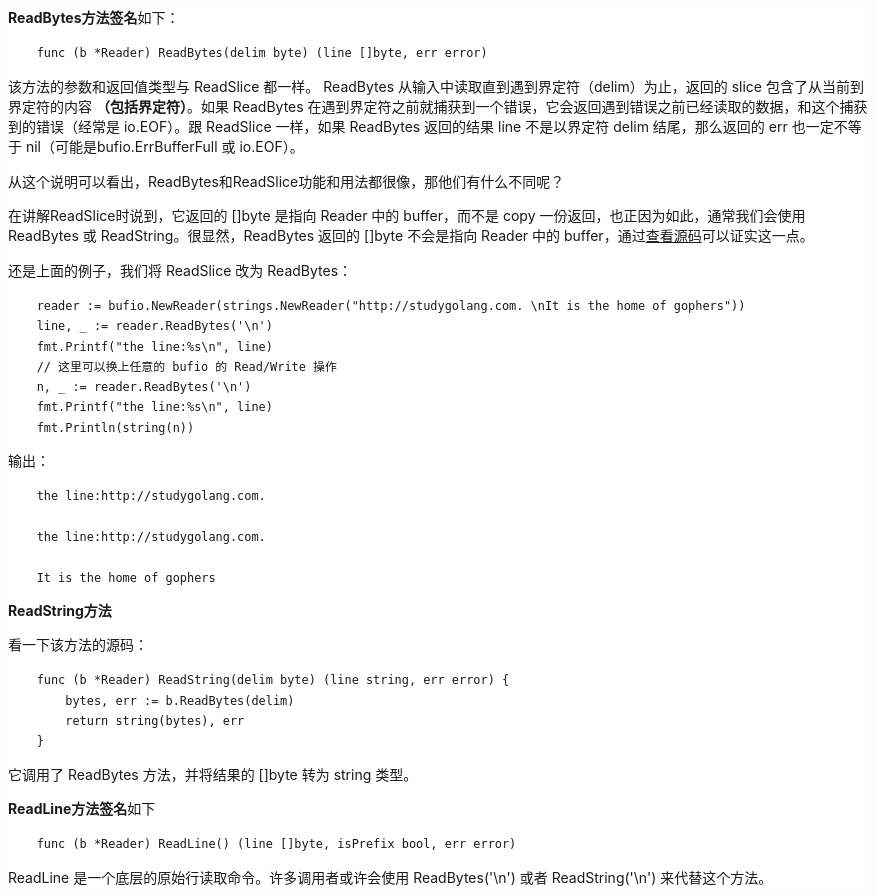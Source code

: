 **ReadBytes方法签名**如下：

```
    func (b *Reader) ReadBytes(delim byte) (line []byte, err error)
```

该方法的参数和返回值类型与 ReadSlice 都一样。 ReadBytes 从输入中读取直到遇到界定符（delim）为止，返回的 slice 包含了从当前到界定符的内容 **（包括界定符）**。如果 ReadBytes 在遇到界定符之前就捕获到一个错误，它会返回遇到错误之前已经读取的数据，和这个捕获到的错误（经常是 io.EOF）。跟 ReadSlice 一样，如果 ReadBytes 返回的结果 line 不是以界定符 delim 结尾，那么返回的 err 也一定不等于 nil（可能是bufio.ErrBufferFull 或 io.EOF）。

从这个说明可以看出，ReadBytes和ReadSlice功能和用法都很像，那他们有什么不同呢？

在讲解ReadSlice时说到，它返回的 []byte 是指向 Reader 中的 buffer，而不是 copy 一份返回，也正因为如此，通常我们会使用 ReadBytes 或 ReadString。很显然，ReadBytes 返回的 []byte 不会是指向 Reader 中的 buffer，通过[查看源码](http://docscn.studygolang.com/src/bufio/bufio.go?s=10277:10340#L338)可以证实这一点。

还是上面的例子，我们将 ReadSlice 改为 ReadBytes：

```
    reader := bufio.NewReader(strings.NewReader("http://studygolang.com. \nIt is the home of gophers"))
    line, _ := reader.ReadBytes('\n')
    fmt.Printf("the line:%s\n", line)
    // 这里可以换上任意的 bufio 的 Read/Write 操作
    n, _ := reader.ReadBytes('\n')
    fmt.Printf("the line:%s\n", line)
    fmt.Println(string(n))
```

输出：

```
    the line:http://studygolang.com. 

    the line:http://studygolang.com. 

    It is the home of gophers
```

**ReadString方法**

看一下该方法的源码：

```
    func (b *Reader) ReadString(delim byte) (line string, err error) {
        bytes, err := b.ReadBytes(delim)
        return string(bytes), err
    }
```

它调用了 ReadBytes 方法，并将结果的 []byte 转为 string 类型。

**ReadLine方法签名**如下

```
    func (b *Reader) ReadLine() (line []byte, isPrefix bool, err error)
```

ReadLine 是一个底层的原始行读取命令。许多调用者或许会使用 ReadBytes('\n') 或者 ReadString('\n') 来代替这个方法。
